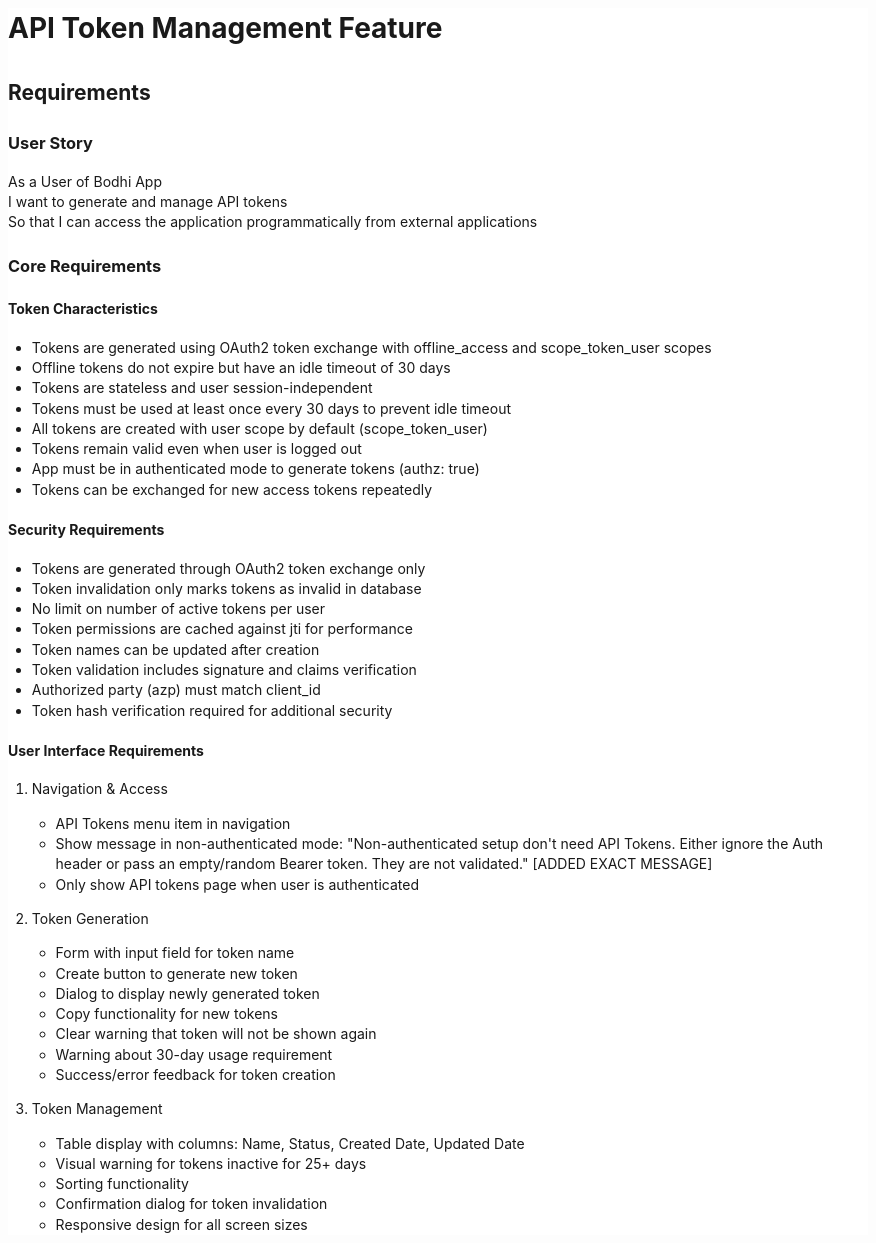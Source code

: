 # API Token Management Feature

## Requirements

### User Story
As a User of Bodhi App  
I want to generate and manage API tokens  
So that I can access the application programmatically from external applications

### Core Requirements

#### Token Characteristics
- Tokens are generated using OAuth2 token exchange with offline_access and scope_token_user scopes
- Offline tokens do not expire but have an idle timeout of 30 days
- Tokens are stateless and user session-independent
- Tokens must be used at least once every 30 days to prevent idle timeout
- All tokens are created with user scope by default (scope_token_user)
- Tokens remain valid even when user is logged out
- App must be in authenticated mode to generate tokens (authz: true)
- Tokens can be exchanged for new access tokens repeatedly

#### Security Requirements
- Tokens are generated through OAuth2 token exchange only
- Token invalidation only marks tokens as invalid in database
- No limit on number of active tokens per user
- Token permissions are cached against jti for performance
- Token names can be updated after creation
- Token validation includes signature and claims verification
- Authorized party (azp) must match client_id
- Token hash verification required for additional security

#### User Interface Requirements
1. Navigation & Access
   - API Tokens menu item in navigation
   - Show message in non-authenticated mode: "Non-authenticated setup don't need API Tokens. Either ignore the Auth header or pass an empty/random Bearer token. They are not validated." [ADDED EXACT MESSAGE]
   - Only show API tokens page when user is authenticated

2. Token Generation
   - Form with input field for token name
   - Create button to generate new token
   - Dialog to display newly generated token
   - Copy functionality for new tokens
   - Clear warning that token will not be shown again
   - Warning about 30-day usage requirement
   - Success/error feedback for token creation

3. Token Management
   - Table display with columns: Name, Status, Created Date, Updated Date
   - Visual warning for tokens inactive for 25+ days
   - Sorting functionality
   - Confirmation dialog for token invalidation
   - Responsive design for all screen sizes
